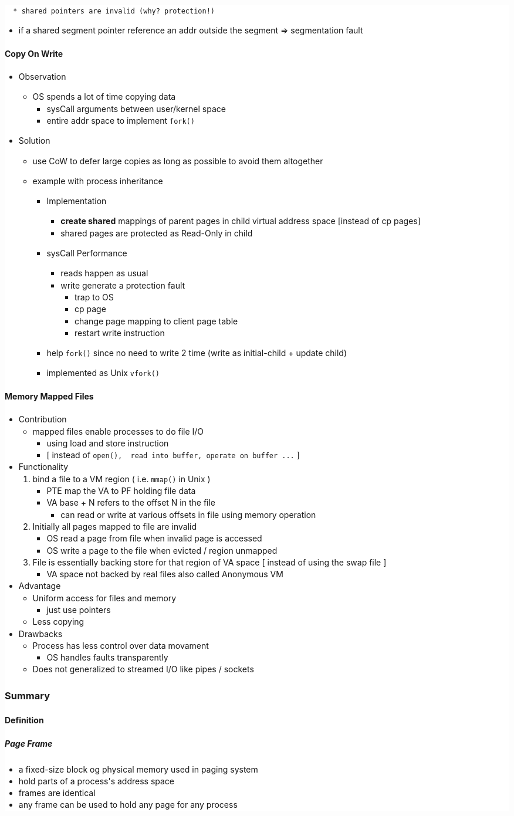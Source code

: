       * shared pointers are invalid (why? protection!)
  * if a shared segment pointer reference an addr outside the segment $\Rightarrow$ segmentation fault



#### Copy On Write

* Observation

  * OS spends a lot of time copying data
    * sysCall arguments between user/kernel space
    * entire addr space to implement ```fork()```

* Solution

  * use  CoW to defer large copies as long as possible to avoid them altogether

  * example with process inheritance

    * Implementation
      * **create shared** mappings of parent pages in child virtual address space [instead of cp pages]
      * shared pages are protected as Read-Only in child

    * sysCall Performance
      * reads happen as usual
      * write generate a protection fault
        * trap to OS
        * cp page
        * change page mapping to client page table
        * restart write instruction
    * help ```fork()``` since no need to write 2 time (write as initial-child + update child)
    * implemented as Unix ```vfork()```

#### Memory Mapped Files

* Contribution
  * mapped files enable processes to do file I/O 
    * using load and store instruction
    * [ instead of ```open(),  read into buffer, operate on buffer ...``` ]
* Functionality
  1. bind a file to a VM region ( i.e. ```mmap()``` in Unix )
     * PTE map the VA to PF holding file data
     * VA base  + N refers to the offset N in the file
       * can read or write at various offsets in file using memory operation
  2. Initially all pages mapped to file are invalid
     * OS read a page from file when invalid page is accessed
     * OS write a page to the file when evicted / region unmapped
  3. File is essentially backing store for that region of VA space [ instead of using the swap file ]
     * VA space not backed by real files also called Anonymous VM
* Advantage
  * Uniform access for files and memory 
    * just use pointers
  * Less copying
* Drawbacks
  * Process has less control over data movament
    * OS handles faults transparently
  * Does not generalized to streamed I/O like pipes / sockets

### Summary

#### Definition

##### Page Frame

* a fixed-size block og physical memory used in paging system
* hold parts of a process's address space
* frames are identical
* any frame can be used to hold any page for any process